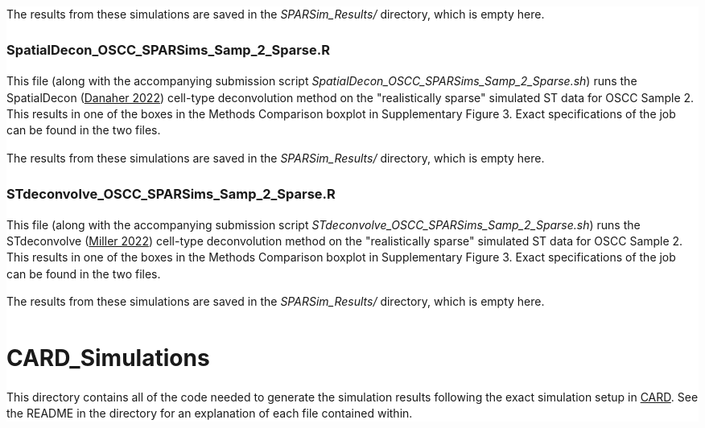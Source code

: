 The results from these simulations are saved in the _SPARSim_Results/_ directory, which is empty here.

### SpatialDecon_OSCC_SPARSims_Samp_2_Sparse.R

This file (along with the accompanying submission script _SpatialDecon_OSCC_SPARSims_Samp_2_Sparse.sh_) runs the SpatialDecon ([Danaher 2022](https://www.nature.com/articles/s41467-022-28020-5)) cell-type deconvolution method on the "realistically sparse" simulated ST data for OSCC Sample 2.  This results in one of the boxes in the Methods Comparison boxplot in Supplementary Figure 3.  Exact specifications of the job can be found in the two files.  

The results from these simulations are saved in the _SPARSim_Results/_ directory, which is empty here.

### STdeconvolve_OSCC_SPARSims_Samp_2_Sparse.R

This file (along with the accompanying submission script _STdeconvolve_OSCC_SPARSims_Samp_2_Sparse.sh_) runs the STdeconvolve ([Miller 2022](https://www.nature.com/articles/s41467-022-30033-z)) cell-type deconvolution method on the "realistically sparse" simulated ST data for OSCC Sample 2.  This results in one of the boxes in the Methods Comparison boxplot in Supplementary Figure 3.  Exact specifications of the job can be found in the two files.  

The results from these simulations are saved in the _SPARSim_Results/_ directory, which is empty here.

# CARD_Simulations

This directory contains all of the code needed to generate the simulation results following the exact
simulation setup in [CARD](https://www.nature.com/articles/s41587-022-01273-7).  See the README in the directory 
for an explanation of each file contained within.
